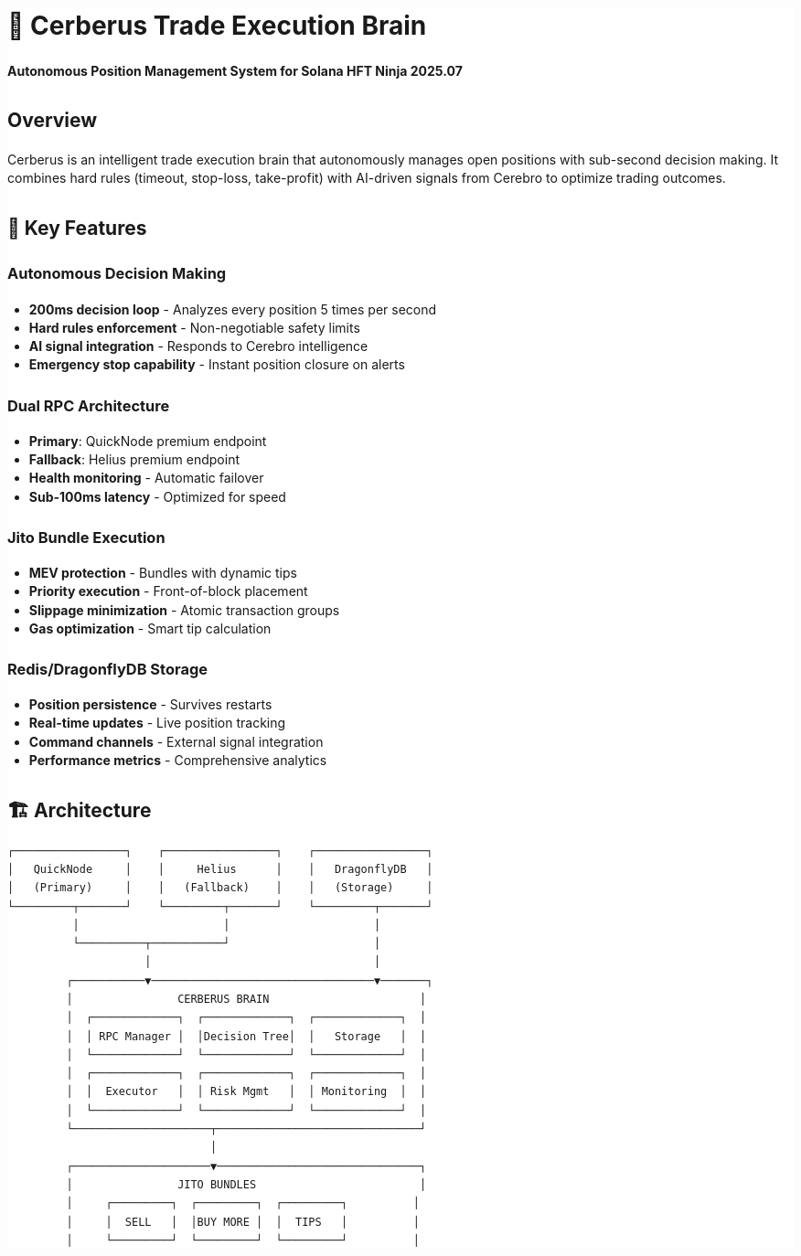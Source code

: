# 🧠 Cerberus Trade Execution Brain

**Autonomous Position Management System for Solana HFT Ninja 2025.07**

## Overview

Cerberus is an intelligent trade execution brain that autonomously manages open positions with sub-second decision making. It combines hard rules (timeout, stop-loss, take-profit) with AI-driven signals from Cerebro to optimize trading outcomes.

## 🎯 Key Features

### **Autonomous Decision Making**
- **200ms decision loop** - Analyzes every position 5 times per second
- **Hard rules enforcement** - Non-negotiable safety limits
- **AI signal integration** - Responds to Cerebro intelligence
- **Emergency stop capability** - Instant position closure on alerts

### **Dual RPC Architecture**
- **Primary**: QuickNode premium endpoint
- **Fallback**: Helius premium endpoint  
- **Health monitoring** - Automatic failover
- **Sub-100ms latency** - Optimized for speed

### **Jito Bundle Execution**
- **MEV protection** - Bundles with dynamic tips
- **Priority execution** - Front-of-block placement
- **Slippage minimization** - Atomic transaction groups
- **Gas optimization** - Smart tip calculation

### **Redis/DragonflyDB Storage**
- **Position persistence** - Survives restarts
- **Real-time updates** - Live position tracking
- **Command channels** - External signal integration
- **Performance metrics** - Comprehensive analytics

## 🏗️ Architecture

```
┌─────────────────┐    ┌─────────────────┐    ┌─────────────────┐
│   QuickNode     │    │     Helius      │    │   DragonflyDB   │
│   (Primary)     │    │   (Fallback)    │    │   (Storage)     │
└─────────┬───────┘    └─────────┬───────┘    └─────────┬───────┘
          │                      │                      │
          └──────────┬───────────┘                      │
                     │                                  │
         ┌───────────▼──────────────────────────────────▼───────┐
         │                CERBERUS BRAIN                       │
         │  ┌─────────────┐  ┌─────────────┐  ┌─────────────┐  │
         │  │ RPC Manager │  │Decision Tree│  │   Storage   │  │
         │  └─────────────┘  └─────────────┘  └─────────────┘  │
         │  ┌─────────────┐  ┌─────────────┐  ┌─────────────┐  │
         │  │  Executor   │  │ Risk Mgmt   │  │ Monitoring  │  │
         │  └─────────────┘  └─────────────┘  └─────────────┘  │
         └─────────────────────┬───────────────────────────────┘
                               │
         ┌─────────────────────▼───────────────────────────────┐
         │                JITO BUNDLES                         │
         │     ┌─────────┐  ┌─────────┐  ┌─────────┐          │
         │     │  SELL   │  │BUY MORE │  │  TIPS   │          │
         │     └─────────┘  └─────────┘  └─────────┘          │
```